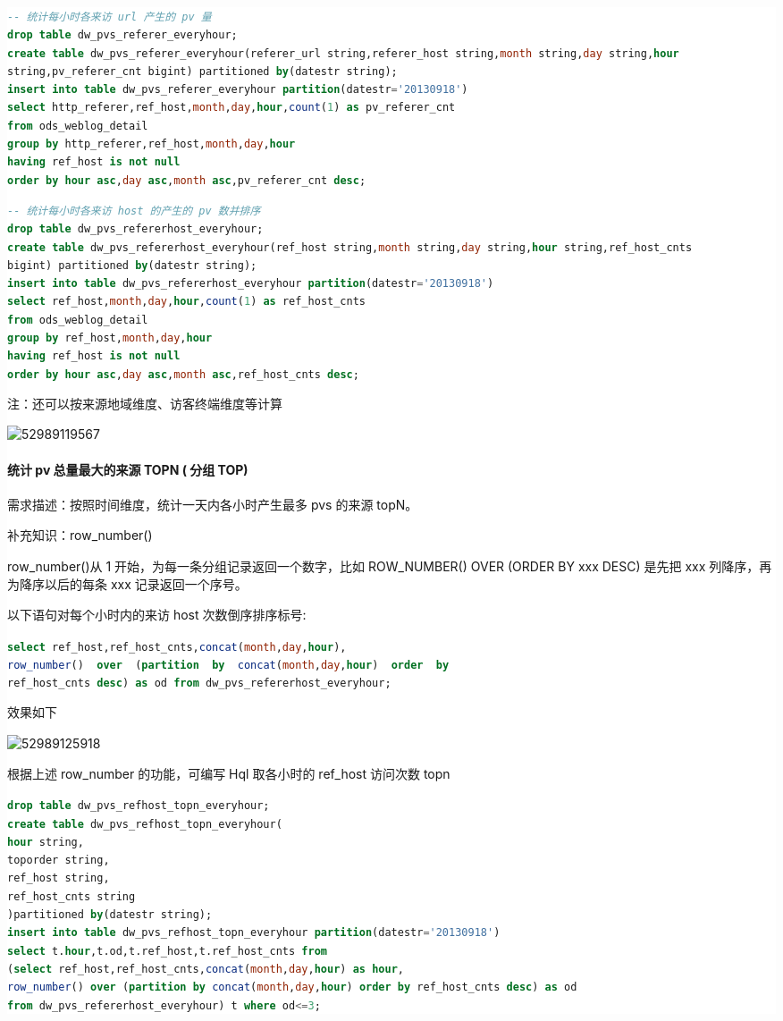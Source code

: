 ```sql
-- 统计每小时各来访 url 产生的 pv 量
drop table dw_pvs_referer_everyhour;
create table dw_pvs_referer_everyhour(referer_url string,referer_host string,month string,day string,hour
string,pv_referer_cnt bigint) partitioned by(datestr string);
insert into table dw_pvs_referer_everyhour partition(datestr='20130918')
select http_referer,ref_host,month,day,hour,count(1) as pv_referer_cnt
from ods_weblog_detail
group by http_referer,ref_host,month,day,hour
having ref_host is not null
order by hour asc,day asc,month asc,pv_referer_cnt desc;
```

```sql
-- 统计每小时各来访 host 的产生的 pv 数并排序
drop table dw_pvs_refererhost_everyhour;
create table dw_pvs_refererhost_everyhour(ref_host string,month string,day string,hour string,ref_host_cnts
bigint) partitioned by(datestr string);
insert into table dw_pvs_refererhost_everyhour partition(datestr='20130918')
select ref_host,month,day,hour,count(1) as ref_host_cnts
from ods_weblog_detail
group by ref_host,month,day,hour
having ref_host is not null
order by hour asc,day asc,month asc,ref_host_cnts desc;
```

注：还可以按来源地域维度、访客终端维度等计算

![52989119567](H:\大数据班hadoop阶段\hadoop阶段笔记\day_09\images\1529891195676.png)

#### 统计 pv  总量最大的来源 TOPN ( 分组 TOP)

需求描述：按照时间维度，统计一天内各小时产生最多 pvs 的来源 topN。

补充知识：row_number()

row_number()从 1 开始，为每一条分组记录返回一个数字，比如 ROW_NUMBER() OVER
(ORDER BY xxx DESC) 是先把 xxx 列降序，再为降序以后的每条 xxx 记录返回一个序号。

以下语句对每个小时内的来访 host 次数倒序排序标号:

```sql
select ref_host,ref_host_cnts,concat(month,day,hour),
row_number()  over  (partition  by  concat(month,day,hour)  order  by
ref_host_cnts desc) as od from dw_pvs_refererhost_everyhour;
```

效果如下

![52989125918](H:\大数据班hadoop阶段\hadoop阶段笔记\day_09\images\1529891259187.png)

根据上述 row_number 的功能，可编写 Hql 取各小时的 ref_host 访问次数 topn

```sql
drop table dw_pvs_refhost_topn_everyhour;
create table dw_pvs_refhost_topn_everyhour(
hour string,
toporder string,
ref_host string,
ref_host_cnts string
)partitioned by(datestr string);
insert into table dw_pvs_refhost_topn_everyhour partition(datestr='20130918')
select t.hour,t.od,t.ref_host,t.ref_host_cnts from
(select ref_host,ref_host_cnts,concat(month,day,hour) as hour,
row_number() over (partition by concat(month,day,hour) order by ref_host_cnts desc) as od
from dw_pvs_refererhost_everyhour) t where od<=3;
```
